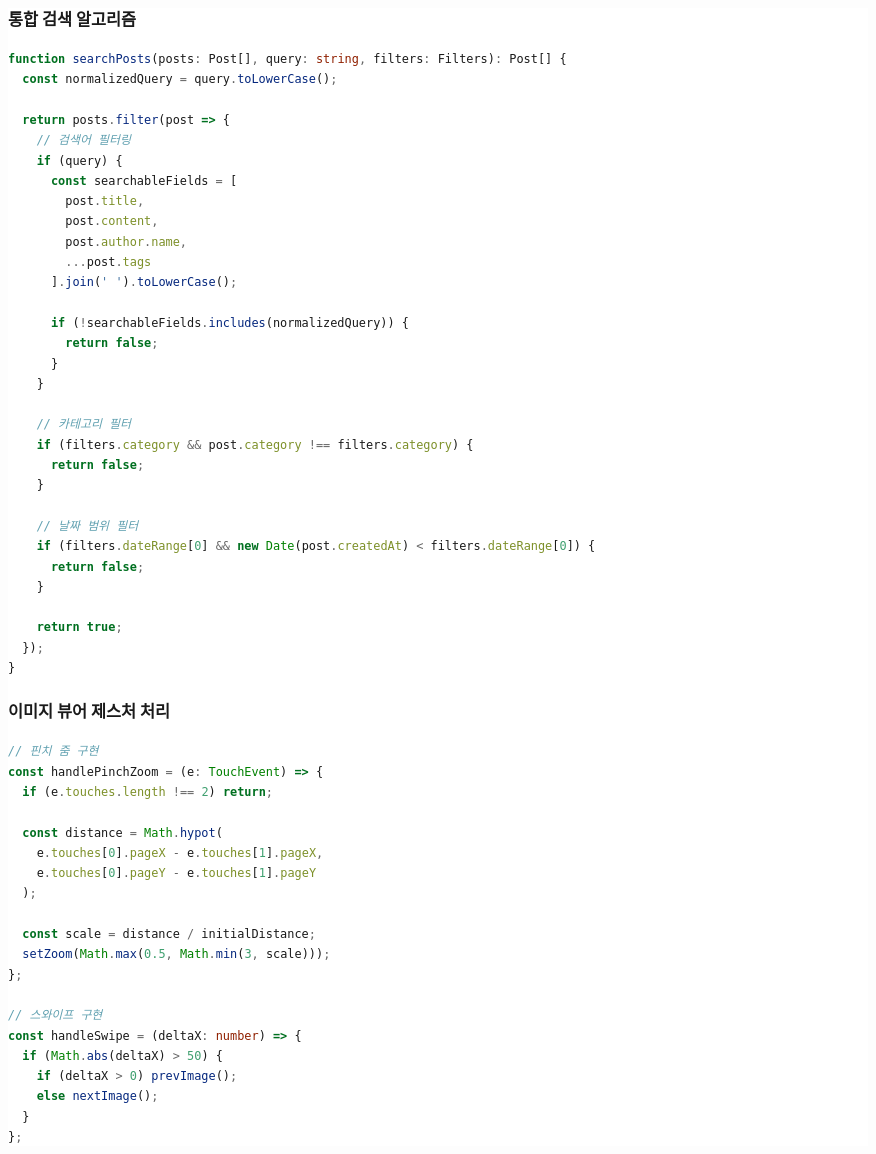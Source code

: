 ### 통합 검색 알고리즘
```typescript
function searchPosts(posts: Post[], query: string, filters: Filters): Post[] {
  const normalizedQuery = query.toLowerCase();
  
  return posts.filter(post => {
    // 검색어 필터링
    if (query) {
      const searchableFields = [
        post.title,
        post.content,
        post.author.name,
        ...post.tags
      ].join(' ').toLowerCase();
      
      if (!searchableFields.includes(normalizedQuery)) {
        return false;
      }
    }
    
    // 카테고리 필터
    if (filters.category && post.category !== filters.category) {
      return false;
    }
    
    // 날짜 범위 필터
    if (filters.dateRange[0] && new Date(post.createdAt) < filters.dateRange[0]) {
      return false;
    }
    
    return true;
  });
}
```

### 이미지 뷰어 제스처 처리
```typescript
// 핀치 줌 구현
const handlePinchZoom = (e: TouchEvent) => {
  if (e.touches.length !== 2) return;
  
  const distance = Math.hypot(
    e.touches[0].pageX - e.touches[1].pageX,
    e.touches[0].pageY - e.touches[1].pageY
  );
  
  const scale = distance / initialDistance;
  setZoom(Math.max(0.5, Math.min(3, scale)));
};

// 스와이프 구현
const handleSwipe = (deltaX: number) => {
  if (Math.abs(deltaX) > 50) {
    if (deltaX > 0) prevImage();
    else nextImage();
  }
};
```
